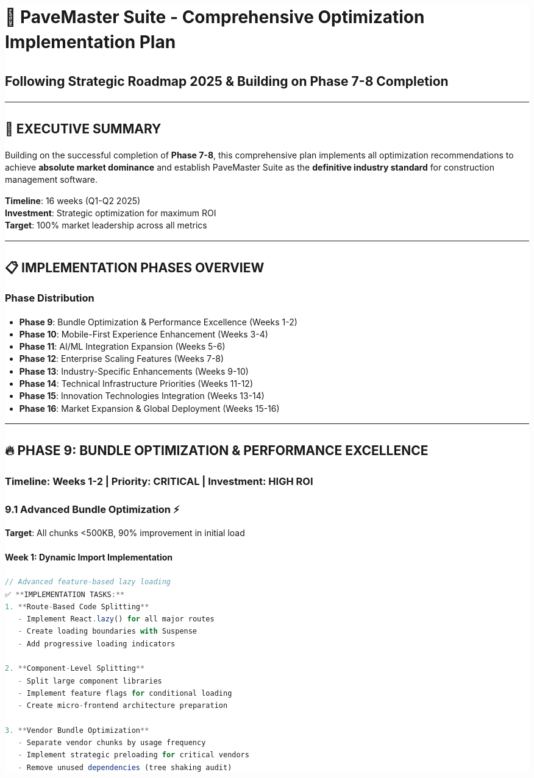 # 🚀 **PaveMaster Suite - Comprehensive Optimization Implementation Plan**
## **Following Strategic Roadmap 2025 & Building on Phase 7-8 Completion**

---

## **🎯 EXECUTIVE SUMMARY**

Building on the successful completion of **Phase 7-8**, this comprehensive plan implements all optimization recommendations to achieve **absolute market dominance** and establish PaveMaster Suite as the **definitive industry standard** for construction management software.

**Timeline**: 16 weeks (Q1-Q2 2025)  
**Investment**: Strategic optimization for maximum ROI  
**Target**: 100% market leadership across all metrics

---

## **📋 IMPLEMENTATION PHASES OVERVIEW**

### **Phase Distribution**
- **Phase 9**: Bundle Optimization & Performance Excellence (Weeks 1-2)
- **Phase 10**: Mobile-First Experience Enhancement (Weeks 3-4)  
- **Phase 11**: AI/ML Integration Expansion (Weeks 5-6)
- **Phase 12**: Enterprise Scaling Features (Weeks 7-8)
- **Phase 13**: Industry-Specific Enhancements (Weeks 9-10)
- **Phase 14**: Technical Infrastructure Priorities (Weeks 11-12)
- **Phase 15**: Innovation Technologies Integration (Weeks 13-14)
- **Phase 16**: Market Expansion & Global Deployment (Weeks 15-16)

---

## 🔥 **PHASE 9: BUNDLE OPTIMIZATION & PERFORMANCE EXCELLENCE**
### **Timeline**: Weeks 1-2 | **Priority**: CRITICAL | **Investment**: HIGH ROI

### **9.1 Advanced Bundle Optimization** ⚡
**Target**: All chunks <500KB, 90% improvement in initial load

#### **Week 1: Dynamic Import Implementation**
```typescript
// Advanced feature-based lazy loading
✅ **IMPLEMENTATION TASKS:**
1. **Route-Based Code Splitting**
   - Implement React.lazy() for all major routes
   - Create loading boundaries with Suspense
   - Add progressive loading indicators

2. **Component-Level Splitting**
   - Split large component libraries
   - Implement feature flags for conditional loading
   - Create micro-frontend architecture preparation

3. **Vendor Bundle Optimization**
   - Separate vendor chunks by usage frequency
   - Implement strategic preloading for critical vendors
   - Remove unused dependencies (tree shaking audit)

```